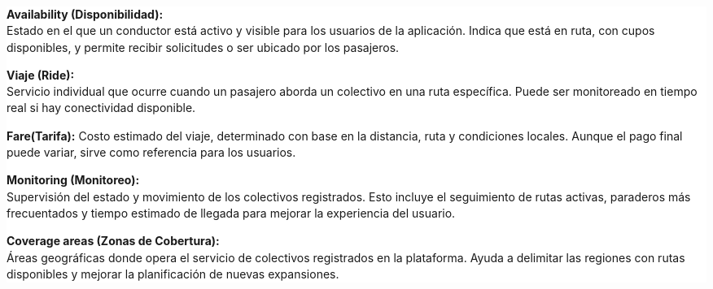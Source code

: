 **Availability (Disponibilidad):**  
Estado en el que un conductor está activo y visible para los usuarios de la aplicación. Indica que está en ruta, con cupos disponibles, y permite recibir solicitudes o ser ubicado por los pasajeros.

**Viaje (Ride):**  
Servicio individual que ocurre cuando un pasajero aborda un colectivo en una ruta específica. Puede ser monitoreado en tiempo real si hay conectividad disponible.

**Fare(Tarifa):** 
Costo estimado del viaje, determinado con base en la distancia, ruta y condiciones locales. Aunque el pago final puede variar, sirve como referencia para los usuarios.

**Monitoring (Monitoreo):**  
Supervisión del estado y movimiento de los colectivos registrados. Esto incluye el seguimiento de rutas activas, paraderos más frecuentados y tiempo estimado de llegada para mejorar la experiencia del usuario.

**Coverage areas (Zonas de Cobertura):**  
Áreas geográficas donde opera el servicio de colectivos registrados en la plataforma. Ayuda a delimitar las regiones con rutas disponibles y mejorar la planificación de nuevas expansiones.
